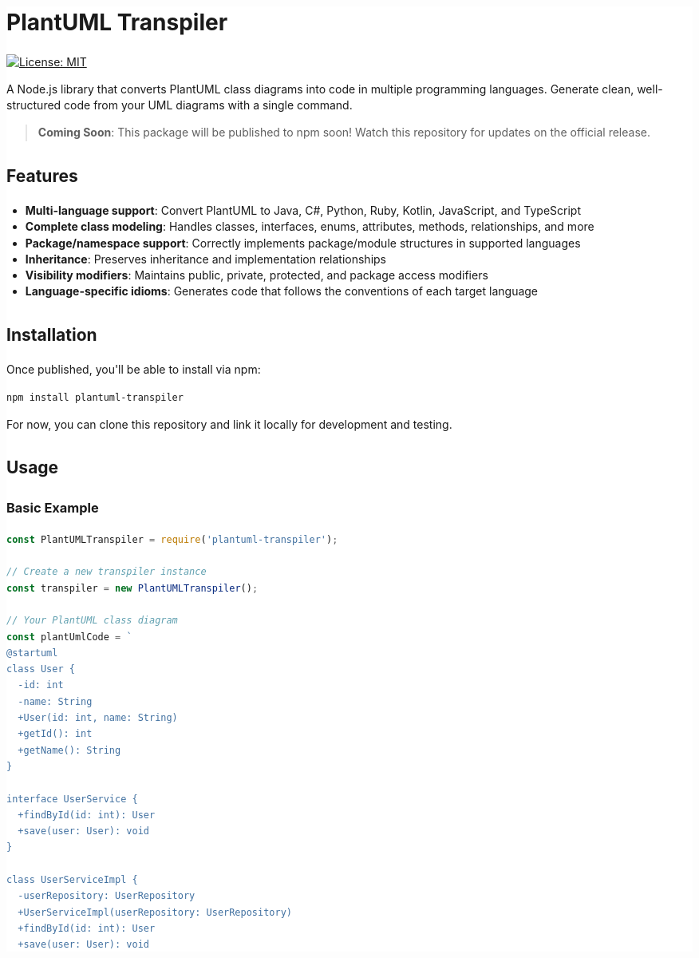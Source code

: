# PlantUML Transpiler

[![License: MIT](https://img.shields.io/badge/License-MIT-blue.svg)](https://opensource.org/licenses/MIT)

A Node.js library that converts PlantUML class diagrams into code in multiple programming languages. Generate clean, well-structured code from your UML diagrams with a single command.

> **Coming Soon**: This package will be published to npm soon! Watch this repository for updates on the official release.

## Features

- **Multi-language support**: Convert PlantUML to Java, C#, Python, Ruby, Kotlin, JavaScript, and TypeScript
- **Complete class modeling**: Handles classes, interfaces, enums, attributes, methods, relationships, and more
- **Package/namespace support**: Correctly implements package/module structures in supported languages
- **Inheritance**: Preserves inheritance and implementation relationships
- **Visibility modifiers**: Maintains public, private, protected, and package access modifiers
- **Language-specific idioms**: Generates code that follows the conventions of each target language

## Installation

Once published, you'll be able to install via npm:

```bash
npm install plantuml-transpiler
```

For now, you can clone this repository and link it locally for development and testing.

## Usage

### Basic Example

```javascript
const PlantUMLTranspiler = require('plantuml-transpiler');

// Create a new transpiler instance
const transpiler = new PlantUMLTranspiler();

// Your PlantUML class diagram
const plantUmlCode = `
@startuml
class User {
  -id: int
  -name: String
  +User(id: int, name: String)
  +getId(): int
  +getName(): String
}

interface UserService {
  +findById(id: int): User
  +save(user: User): void
}

class UserServiceImpl {
  -userRepository: UserRepository
  +UserServiceImpl(userRepository: UserRepository)
  +findById(id: int): User
  +save(user: User): void
```